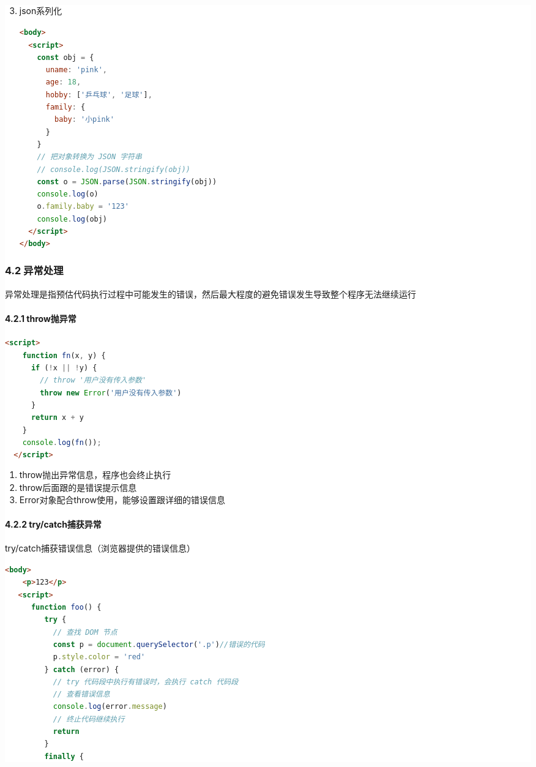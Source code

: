 3. json系列化

   ```html
   <body>
     <script>
       const obj = {
         uname: 'pink',
         age: 18,
         hobby: ['乒乓球', '足球'],
         family: {
           baby: '小pink'
         }
       }
       // 把对象转换为 JSON 字符串
       // console.log(JSON.stringify(obj))
       const o = JSON.parse(JSON.stringify(obj))
       console.log(o)
       o.family.baby = '123'
       console.log(obj)
     </script>
   </body>
   ```

### 4.2 异常处理

异常处理是指预估代码执行过程中可能发生的错误，然后最大程度的避免错误发生导致整个程序无法继续运行

#### 4.2.1 throw抛异常

```html
<script>
    function fn(x, y) {
      if (!x || !y) {
        // throw '用户没有传入参数'
        throw new Error('用户没有传入参数')
      }
      return x + y
    }
    console.log(fn());
  </script>
```

1. throw抛出异常信息，程序也会终止执行
2. throw后面跟的是错误提示信息
3. Error对象配合throw使用，能够设置跟详细的错误信息

#### 4.2.2 try/catch捕获异常

try/catch捕获错误信息（浏览器提供的错误信息）

```html
<body>    
    <p>123</p>
   <script>
      function foo() {
         try {
           // 查找 DOM 节点
           const p = document.querySelector('.p')//错误的代码
           p.style.color = 'red'
         } catch (error) {
           // try 代码段中执行有错误时，会执行 catch 代码段
           // 查看错误信息
           console.log(error.message)
           // 终止代码继续执行
           return
         }
         finally {
```